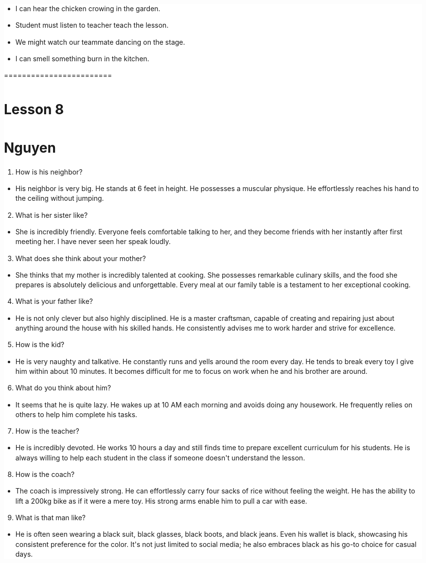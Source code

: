 - I can hear the chicken crowing in the garden.
  
- Student must listen to teacher teach the lesson.
  
- We might watch our teammate dancing on the stage.
  
- I can smell something burn in the kitchen.
  

========================

# Lesson 8

# Nguyen

1. How is his neighbor?
- His neighbor is very big. He stands at 6 feet in height. He possesses a muscular physique. He effortlessly reaches his hand to the ceiling without jumping.

2. What is her sister like?
- She is incredibly friendly. Everyone feels comfortable talking to her, and they become friends with her instantly after first meeting her. I have never seen her speak loudly.

3. What does she think about your mother?
- She thinks that my mother is incredibly talented at cooking. She possesses remarkable culinary skills, and the food she prepares is absolutely delicious and unforgettable. Every meal at our family table is a testament to her exceptional cooking.

4. What is your father like?
- He is not only clever but also highly disciplined. He is a master craftsman, capable of creating and repairing just about anything around the house with his skilled hands. He consistently advises me to work harder and strive for excellence.

5. How is the kid?
- He is very naughty and talkative. He constantly runs and yells around the room every day. He tends to break every toy I give him within about 10 minutes. It becomes difficult for me to focus on work when he and his brother are around.

6. What do you think about him?
- It seems that he is quite lazy. He wakes up at 10 AM each morning and avoids doing any housework. He frequently relies on others to help him complete his tasks.

7. How is the teacher?
- He is incredibly devoted. He works 10 hours a day and still finds time to prepare excellent curriculum for his students. He is always willing to help each student in the class if someone doesn't understand the lesson.

8. How is the coach?
- The coach is impressively strong. He can effortlessly carry four sacks of rice without feeling the weight. He has the ability to lift a 200kg bike as if it were a mere toy. His strong arms enable him to pull a car with ease.

9. What is that man like?
- He is often seen wearing a black suit, black glasses, black boots, and black jeans. Even his wallet is black, showcasing his consistent preference for the color. It's not just limited to social media; he also embraces black as his go-to choice for casual days.

